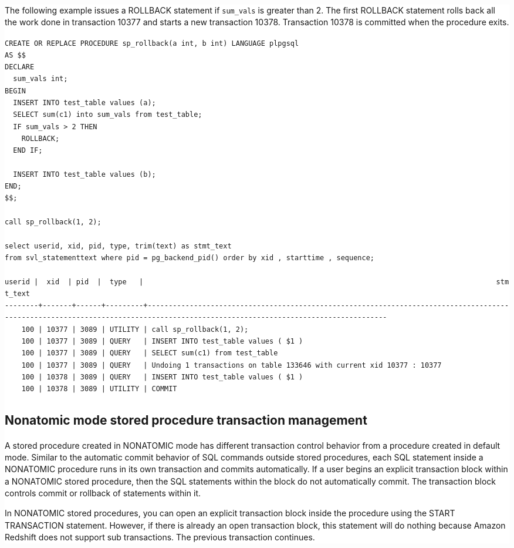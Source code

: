 
The following example issues a ROLLBACK statement if `sum_vals` is greater than 2\. The first ROLLBACK statement rolls back all the work done in transaction 10377 and starts a new transaction 10378\. Transaction 10378 is committed when the procedure exits\. 

```
CREATE OR REPLACE PROCEDURE sp_rollback(a int, b int) LANGUAGE plpgsql
AS $$
DECLARE
  sum_vals int;
BEGIN
  INSERT INTO test_table values (a);
  SELECT sum(c1) into sum_vals from test_table;
  IF sum_vals > 2 THEN
    ROLLBACK;
  END IF;
  
  INSERT INTO test_table values (b);
END;
$$;

call sp_rollback(1, 2);

select userid, xid, pid, type, trim(text) as stmt_text
from svl_statementtext where pid = pg_backend_pid() order by xid , starttime , sequence;

userid |  xid  | pid  |  type   |                                                                                    stmt_text
--------+-------+------+---------+---------------------------------------------------------------------------------------------------------------------------------------------------------------------------------
    100 | 10377 | 3089 | UTILITY | call sp_rollback(1, 2);
    100 | 10377 | 3089 | QUERY   | INSERT INTO test_table values ( $1 )
    100 | 10377 | 3089 | QUERY   | SELECT sum(c1) from test_table
    100 | 10377 | 3089 | QUERY   | Undoing 1 transactions on table 133646 with current xid 10377 : 10377
    100 | 10378 | 3089 | QUERY   | INSERT INTO test_table values ( $1 )
    100 | 10378 | 3089 | UTILITY | COMMIT
```

## Nonatomic mode stored procedure transaction management<a name="stored-procedure-transaction-management-nonatomic-mode"></a>

A stored procedure created in NONATOMIC mode has different transaction control behavior from a procedure created in default mode\. Similar to the automatic commit behavior of SQL commands outside stored procedures, each SQL statement inside a NONATOMIC procedure runs in its own transaction and commits automatically\. If a user begins an explicit transaction block within a NONATOMIC stored procedure, then the SQL statements within the block do not automatically commit\. The transaction block controls commit or rollback of statements within it\. 

In NONATOMIC stored procedures, you can open an explicit transaction block inside the procedure using the START TRANSACTION statement\. However, if there is already an open transaction block, this statement will do nothing because Amazon Redshift does not support sub transactions\. The previous transaction continues\.
